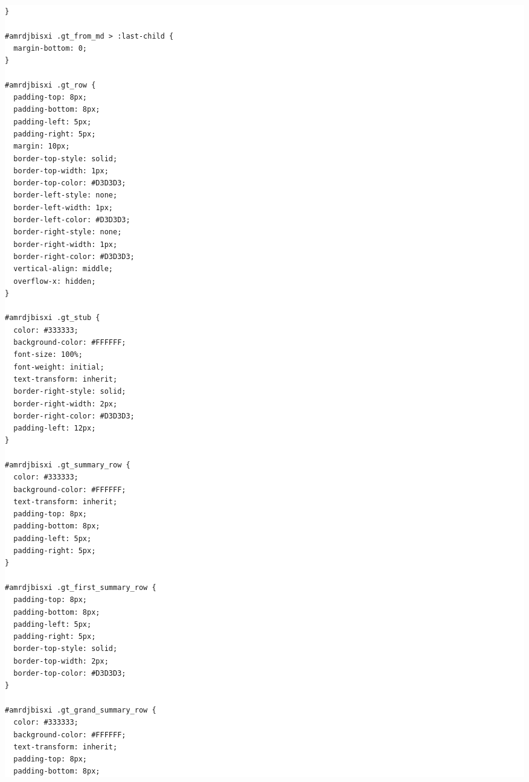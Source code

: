 ```{=html}
}

#amrdjbisxi .gt_from_md > :last-child {
  margin-bottom: 0;
}

#amrdjbisxi .gt_row {
  padding-top: 8px;
  padding-bottom: 8px;
  padding-left: 5px;
  padding-right: 5px;
  margin: 10px;
  border-top-style: solid;
  border-top-width: 1px;
  border-top-color: #D3D3D3;
  border-left-style: none;
  border-left-width: 1px;
  border-left-color: #D3D3D3;
  border-right-style: none;
  border-right-width: 1px;
  border-right-color: #D3D3D3;
  vertical-align: middle;
  overflow-x: hidden;
}

#amrdjbisxi .gt_stub {
  color: #333333;
  background-color: #FFFFFF;
  font-size: 100%;
  font-weight: initial;
  text-transform: inherit;
  border-right-style: solid;
  border-right-width: 2px;
  border-right-color: #D3D3D3;
  padding-left: 12px;
}

#amrdjbisxi .gt_summary_row {
  color: #333333;
  background-color: #FFFFFF;
  text-transform: inherit;
  padding-top: 8px;
  padding-bottom: 8px;
  padding-left: 5px;
  padding-right: 5px;
}

#amrdjbisxi .gt_first_summary_row {
  padding-top: 8px;
  padding-bottom: 8px;
  padding-left: 5px;
  padding-right: 5px;
  border-top-style: solid;
  border-top-width: 2px;
  border-top-color: #D3D3D3;
}

#amrdjbisxi .gt_grand_summary_row {
  color: #333333;
  background-color: #FFFFFF;
  text-transform: inherit;
  padding-top: 8px;
  padding-bottom: 8px;
```